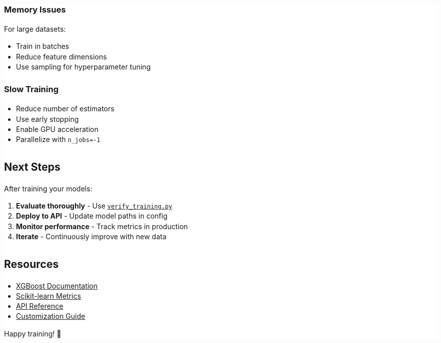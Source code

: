 ### Memory Issues

For large datasets:
- Train in batches
- Reduce feature dimensions
- Use sampling for hyperparameter tuning

### Slow Training

- Reduce number of estimators
- Use early stopping
- Enable GPU acceleration
- Parallelize with `n_jobs=-1`

## Next Steps

After training your models:

1. **Evaluate thoroughly** - Use [`verify_training.py`](../scripts/verify_training.py)
2. **Deploy to API** - Update model paths in config
3. **Monitor performance** - Track metrics in production
4. **Iterate** - Continuously improve with new data

## Resources

- [XGBoost Documentation](https://xgboost.readthedocs.io/)
- [Scikit-learn Metrics](https://scikit-learn.org/stable/modules/model_evaluation.html)
- [API Reference](api_reference.md)
- [Customization Guide](customization.md)

Happy training! 🎯
